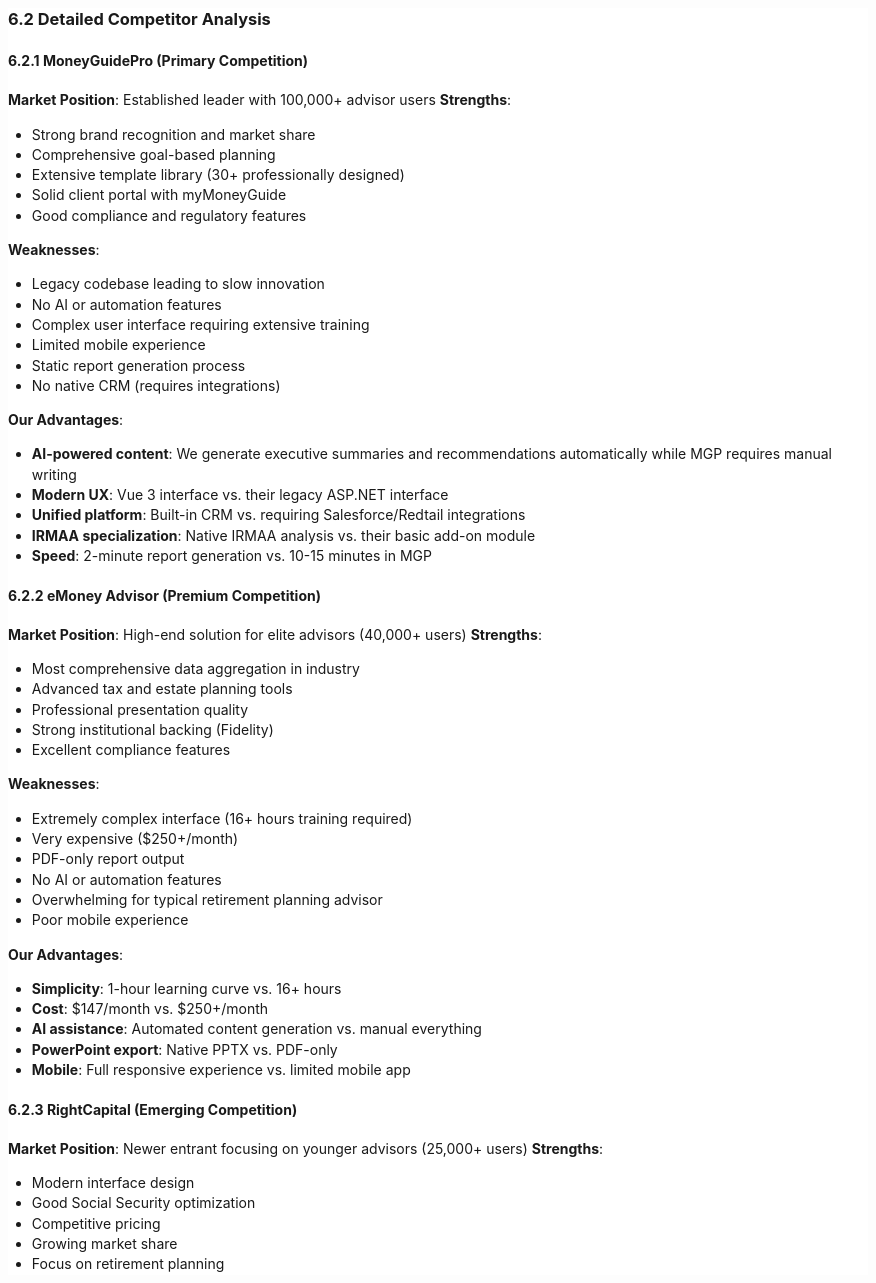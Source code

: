 ### 6.2 Detailed Competitor Analysis

#### 6.2.1 MoneyGuidePro (Primary Competition)
**Market Position**: Established leader with 100,000+ advisor users
**Strengths**:
- Strong brand recognition and market share
- Comprehensive goal-based planning
- Extensive template library (30+ professionally designed)
- Solid client portal with myMoneyGuide
- Good compliance and regulatory features

**Weaknesses**:
- Legacy codebase leading to slow innovation
- No AI or automation features
- Complex user interface requiring extensive training
- Limited mobile experience
- Static report generation process
- No native CRM (requires integrations)

**Our Advantages**:
- **AI-powered content**: We generate executive summaries and recommendations automatically while MGP requires manual writing
- **Modern UX**: Vue 3 interface vs. their legacy ASP.NET interface
- **Unified platform**: Built-in CRM vs. requiring Salesforce/Redtail integrations
- **IRMAA specialization**: Native IRMAA analysis vs. their basic add-on module
- **Speed**: 2-minute report generation vs. 10-15 minutes in MGP

#### 6.2.2 eMoney Advisor (Premium Competition)
**Market Position**: High-end solution for elite advisors (40,000+ users)
**Strengths**:
- Most comprehensive data aggregation in industry
- Advanced tax and estate planning tools
- Professional presentation quality
- Strong institutional backing (Fidelity)
- Excellent compliance features

**Weaknesses**:
- Extremely complex interface (16+ hours training required)
- Very expensive ($250+/month)
- PDF-only report output
- No AI or automation features
- Overwhelming for typical retirement planning advisor
- Poor mobile experience

**Our Advantages**:
- **Simplicity**: 1-hour learning curve vs. 16+ hours
- **Cost**: $147/month vs. $250+/month
- **AI assistance**: Automated content generation vs. manual everything
- **PowerPoint export**: Native PPTX vs. PDF-only
- **Mobile**: Full responsive experience vs. limited mobile app

#### 6.2.3 RightCapital (Emerging Competition)
**Market Position**: Newer entrant focusing on younger advisors (25,000+ users)
**Strengths**:
- Modern interface design
- Good Social Security optimization
- Competitive pricing
- Growing market share
- Focus on retirement planning
